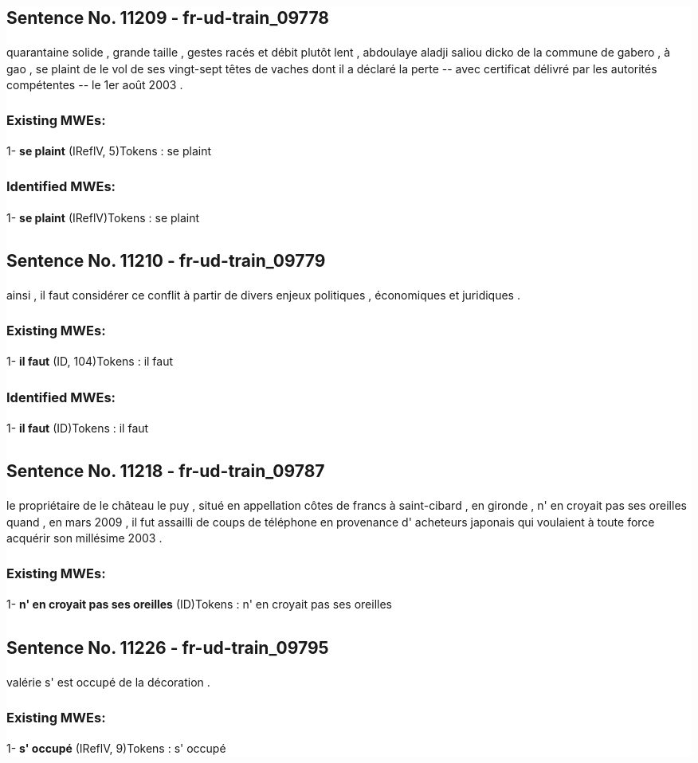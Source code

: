 ## Sentence No. 11209 - fr-ud-train_09778
quarantaine solide , grande taille , gestes racés et débit plutôt lent , abdoulaye aladji saliou dicko de la commune de gabero , à gao , se plaint de le vol de ses vingt-sept têtes de vaches dont il a déclaré la perte -- avec certificat délivré par les autorités compétentes -- le 1er août 2003 . 
### Existing MWEs: 
1- **se plaint** (IReflV, 5)Tokens : 
se
plaint

### Identified MWEs: 
1- **se plaint** (IReflV)Tokens : 
se
plaint

## Sentence No. 11210 - fr-ud-train_09779
ainsi , il faut considérer ce conflit à partir de divers enjeux politiques , économiques et juridiques . 
### Existing MWEs: 
1- **il faut** (ID, 104)Tokens : 
il
faut

### Identified MWEs: 
1- **il faut** (ID)Tokens : 
il
faut

## Sentence No. 11218 - fr-ud-train_09787
le propriétaire de le château le puy , situé en appellation côtes de francs à saint-cibard , en gironde , n' en croyait pas ses oreilles quand , en mars 2009 , il fut assailli de coups de téléphone en provenance d' acheteurs japonais qui voulaient à toute force acquérir son millésime 2003 . 
### Existing MWEs: 
1- **n' en croyait pas ses oreilles** (ID)Tokens : 
n'
en
croyait
pas
ses
oreilles

## Sentence No. 11226 - fr-ud-train_09795
valérie s' est occupé de la décoration . 
### Existing MWEs: 
1- **s' occupé** (IReflV, 9)Tokens : 
s'
occupé
